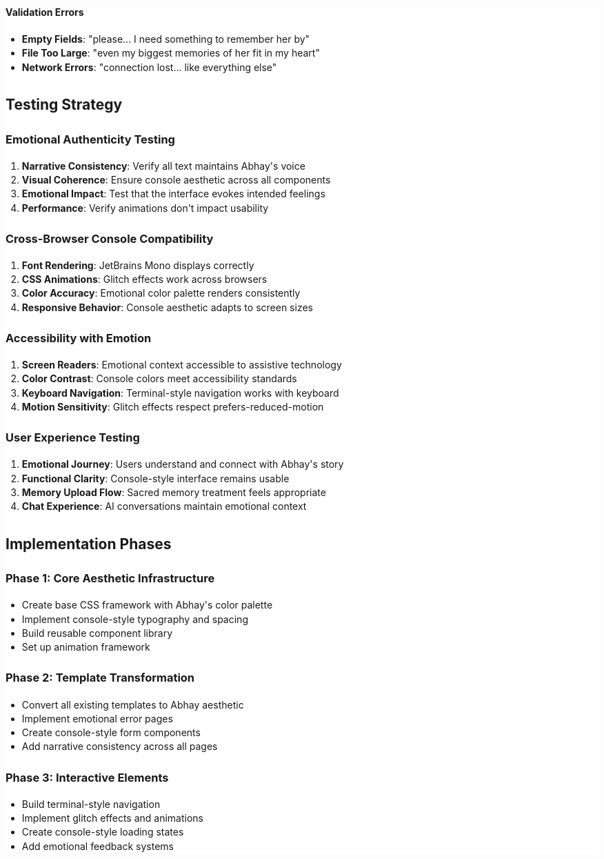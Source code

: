 #### Validation Errors
- **Empty Fields**: "please... I need something to remember her by"
- **File Too Large**: "even my biggest memories of her fit in my heart"
- **Network Errors**: "connection lost... like everything else"

## Testing Strategy

### Emotional Authenticity Testing
1. **Narrative Consistency**: Verify all text maintains Abhay's voice
2. **Visual Coherence**: Ensure console aesthetic across all components
3. **Emotional Impact**: Test that the interface evokes intended feelings
4. **Performance**: Verify animations don't impact usability

### Cross-Browser Console Compatibility
1. **Font Rendering**: JetBrains Mono displays correctly
2. **CSS Animations**: Glitch effects work across browsers
3. **Color Accuracy**: Emotional color palette renders consistently
4. **Responsive Behavior**: Console aesthetic adapts to screen sizes

### Accessibility with Emotion
1. **Screen Readers**: Emotional context accessible to assistive technology
2. **Color Contrast**: Console colors meet accessibility standards
3. **Keyboard Navigation**: Terminal-style navigation works with keyboard
4. **Motion Sensitivity**: Glitch effects respect prefers-reduced-motion

### User Experience Testing
1. **Emotional Journey**: Users understand and connect with Abhay's story
2. **Functional Clarity**: Console-style interface remains usable
3. **Memory Upload Flow**: Sacred memory treatment feels appropriate
4. **Chat Experience**: AI conversations maintain emotional context

## Implementation Phases

### Phase 1: Core Aesthetic Infrastructure
- Create base CSS framework with Abhay's color palette
- Implement console-style typography and spacing
- Build reusable component library
- Set up animation framework

### Phase 2: Template Transformation
- Convert all existing templates to Abhay aesthetic
- Implement emotional error pages
- Create console-style form components
- Add narrative consistency across all pages

### Phase 3: Interactive Elements
- Build terminal-style navigation
- Implement glitch effects and animations
- Create console-style loading states
- Add emotional feedback systems
